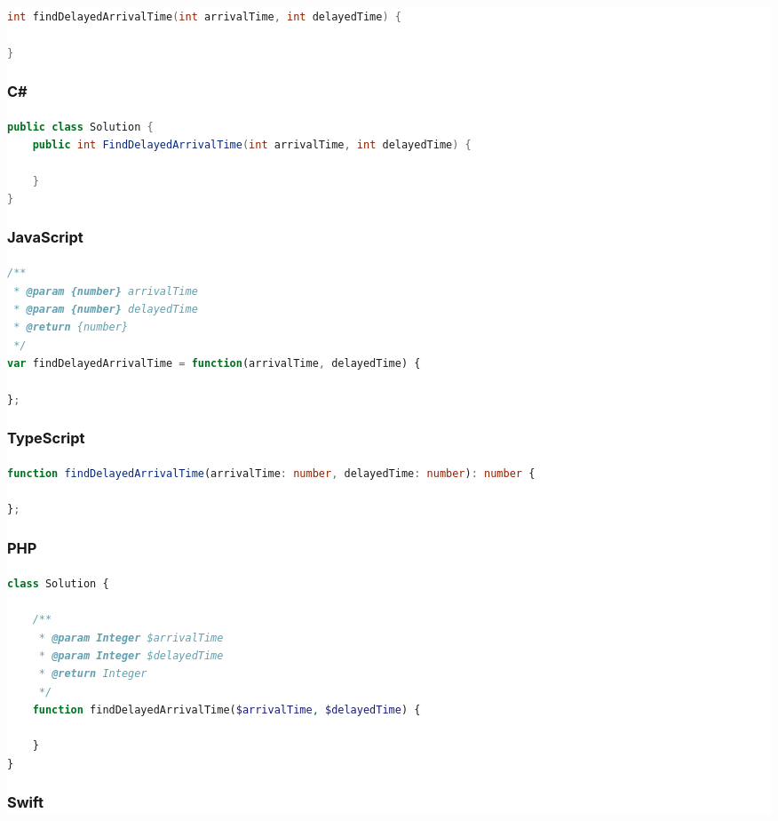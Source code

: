 ```c
int findDelayedArrivalTime(int arrivalTime, int delayedTime) {
    
}
```

### C#

```csharp
public class Solution {
    public int FindDelayedArrivalTime(int arrivalTime, int delayedTime) {
        
    }
}
```

### JavaScript

```javascript
/**
 * @param {number} arrivalTime
 * @param {number} delayedTime
 * @return {number}
 */
var findDelayedArrivalTime = function(arrivalTime, delayedTime) {
    
};
```

### TypeScript

```typescript
function findDelayedArrivalTime(arrivalTime: number, delayedTime: number): number {
    
};
```

### PHP

```php
class Solution {

    /**
     * @param Integer $arrivalTime
     * @param Integer $delayedTime
     * @return Integer
     */
    function findDelayedArrivalTime($arrivalTime, $delayedTime) {
        
    }
}
```

### Swift

